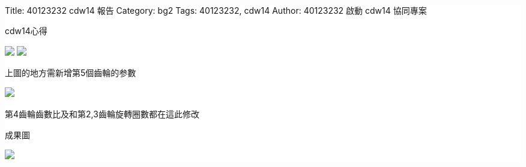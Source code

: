 Title: 40123232 cdw14 報告
Category: bg2
Tags: 40123232, cdw14
Author: 40123232
啟動 cdw14 協同專案



cdw14心得

<img src="http://i.imgur.com/htTU1L0.png" width="100%" />

<img src="http://i.imgur.com/Tl30AMq.png" width="100%" />

上圖的地方需新增第5個齒輪的参數

<img src="http://i.imgur.com/3iFf2FL.png" width="100%" />

第4齒輪齒數比及和第2,3齒輪旋轉圈數都在這此修改

成果圖

<img src="http://i.imgur.com/QtjXRkt.png" width="100%" />